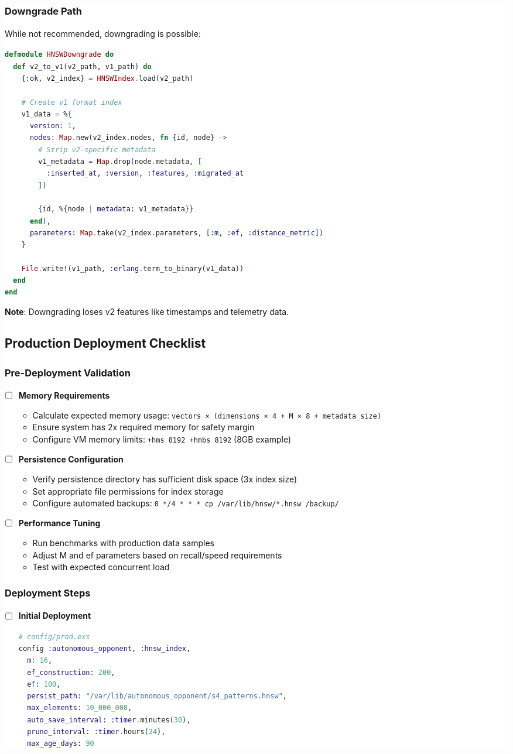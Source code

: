 ### Downgrade Path

While not recommended, downgrading is possible:

```elixir
defmodule HNSWDowngrade do
  def v2_to_v1(v2_path, v1_path) do
    {:ok, v2_index} = HNSWIndex.load(v2_path)
    
    # Create v1 format index
    v1_data = %{
      version: 1,
      nodes: Map.new(v2_index.nodes, fn {id, node} ->
        # Strip v2-specific metadata
        v1_metadata = Map.drop(node.metadata, [
          :inserted_at, :version, :features, :migrated_at
        ])
        
        {id, %{node | metadata: v1_metadata}}
      end),
      parameters: Map.take(v2_index.parameters, [:m, :ef, :distance_metric])
    }
    
    File.write!(v1_path, :erlang.term_to_binary(v1_data))
  end
end
```

**Note**: Downgrading loses v2 features like timestamps and telemetry data.

## Production Deployment Checklist

### Pre-Deployment Validation

- [ ] **Memory Requirements**
  - Calculate expected memory usage: `vectors × (dimensions × 4 + M × 8 + metadata_size)`
  - Ensure system has 2x required memory for safety margin
  - Configure VM memory limits: `+hms 8192 +hmbs 8192` (8GB example)

- [ ] **Persistence Configuration**
  - Verify persistence directory has sufficient disk space (3x index size)
  - Set appropriate file permissions for index storage
  - Configure automated backups: `0 */4 * * * cp /var/lib/hnsw/*.hnsw /backup/`

- [ ] **Performance Tuning**
  - Run benchmarks with production data samples
  - Adjust M and ef parameters based on recall/speed requirements
  - Test with expected concurrent load

### Deployment Steps

- [ ] **Initial Deployment**
  ```elixir
  # config/prod.exs
  config :autonomous_opponent, :hnsw_index,
    m: 16,
    ef_construction: 200,
    ef: 100,
    persist_path: "/var/lib/autonomous_opponent/s4_patterns.hnsw",
    max_elements: 10_000_000,
    auto_save_interval: :timer.minutes(30),
    prune_interval: :timer.hours(24),
    max_age_days: 90
  ```
